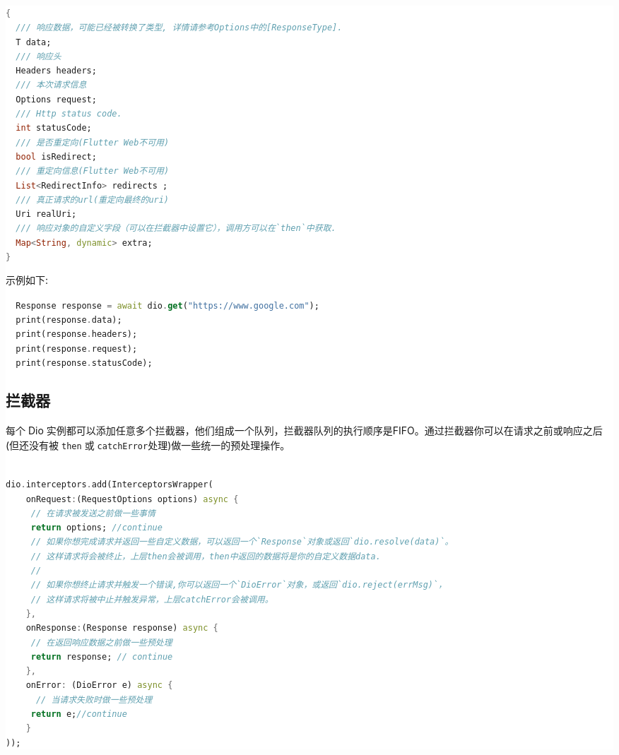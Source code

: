 ```dart
{
  /// 响应数据，可能已经被转换了类型, 详情请参考Options中的[ResponseType].
  T data;
  /// 响应头
  Headers headers;
  /// 本次请求信息
  Options request;
  /// Http status code.
  int statusCode;
  /// 是否重定向(Flutter Web不可用)
  bool isRedirect;
  /// 重定向信息(Flutter Web不可用)
  List<RedirectInfo> redirects ;
  /// 真正请求的url(重定向最终的uri)
  Uri realUri;
  /// 响应对象的自定义字段（可以在拦截器中设置它），调用方可以在`then`中获取.
  Map<String, dynamic> extra;
}
```

示例如下:

```dart
  Response response = await dio.get("https://www.google.com");
  print(response.data);
  print(response.headers);
  print(response.request);
  print(response.statusCode);
```

## 拦截器

每个 Dio 实例都可以添加任意多个拦截器，他们组成一个队列，拦截器队列的执行顺序是FIFO。通过拦截器你可以在请求之前或响应之后(但还没有被 `then` 或 `catchError`处理)做一些统一的预处理操作。

```dart

dio.interceptors.add(InterceptorsWrapper(
    onRequest:(RequestOptions options) async {
     // 在请求被发送之前做一些事情
     return options; //continue
     // 如果你想完成请求并返回一些自定义数据，可以返回一个`Response`对象或返回`dio.resolve(data)`。
     // 这样请求将会被终止，上层then会被调用，then中返回的数据将是你的自定义数据data.
     //
     // 如果你想终止请求并触发一个错误,你可以返回一个`DioError`对象，或返回`dio.reject(errMsg)`，
     // 这样请求将被中止并触发异常，上层catchError会被调用。
    },
    onResponse:(Response response) async {
     // 在返回响应数据之前做一些预处理
     return response; // continue
    },
    onError: (DioError e) async {
      // 当请求失败时做一些预处理
     return e;//continue
    }
));
```


[tracker]: https://github.com/flutterchina/dio